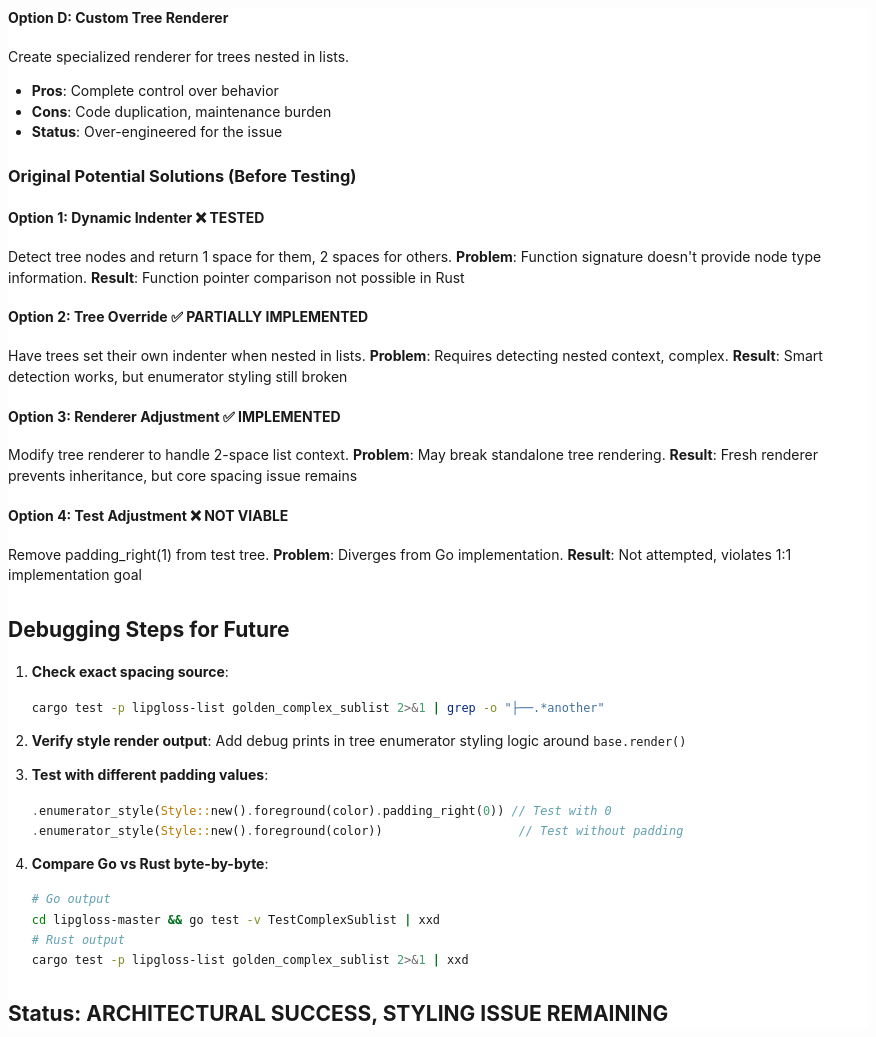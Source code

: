 #### Option D: Custom Tree Renderer
Create specialized renderer for trees nested in lists.
- **Pros**: Complete control over behavior
- **Cons**: Code duplication, maintenance burden
- **Status**: Over-engineered for the issue

### Original Potential Solutions (Before Testing)

#### Option 1: Dynamic Indenter ❌ TESTED
Detect tree nodes and return 1 space for them, 2 spaces for others.
**Problem**: Function signature doesn't provide node type information.
**Result**: Function pointer comparison not possible in Rust

#### Option 2: Tree Override ✅ PARTIALLY IMPLEMENTED
Have trees set their own indenter when nested in lists.
**Problem**: Requires detecting nested context, complex.
**Result**: Smart detection works, but enumerator styling still broken

#### Option 3: Renderer Adjustment ✅ IMPLEMENTED
Modify tree renderer to handle 2-space list context.
**Problem**: May break standalone tree rendering.
**Result**: Fresh renderer prevents inheritance, but core spacing issue remains

#### Option 4: Test Adjustment ❌ NOT VIABLE
Remove padding_right(1) from test tree.
**Problem**: Diverges from Go implementation.
**Result**: Not attempted, violates 1:1 implementation goal

## Debugging Steps for Future

1. **Check exact spacing source**:
   ```bash
   cargo test -p lipgloss-list golden_complex_sublist 2>&1 | grep -o "├──.*another"
   ```

2. **Verify style render output**:
   Add debug prints in tree enumerator styling logic around `base.render()`

3. **Test with different padding values**:
   ```rust
   .enumerator_style(Style::new().foreground(color).padding_right(0)) // Test with 0
   .enumerator_style(Style::new().foreground(color))                   // Test without padding
   ```

4. **Compare Go vs Rust byte-by-byte**:
   ```bash
   # Go output
   cd lipgloss-master && go test -v TestComplexSublist | xxd
   # Rust output  
   cargo test -p lipgloss-list golden_complex_sublist 2>&1 | xxd
   ```

## Status: ARCHITECTURAL SUCCESS, STYLING ISSUE REMAINING
